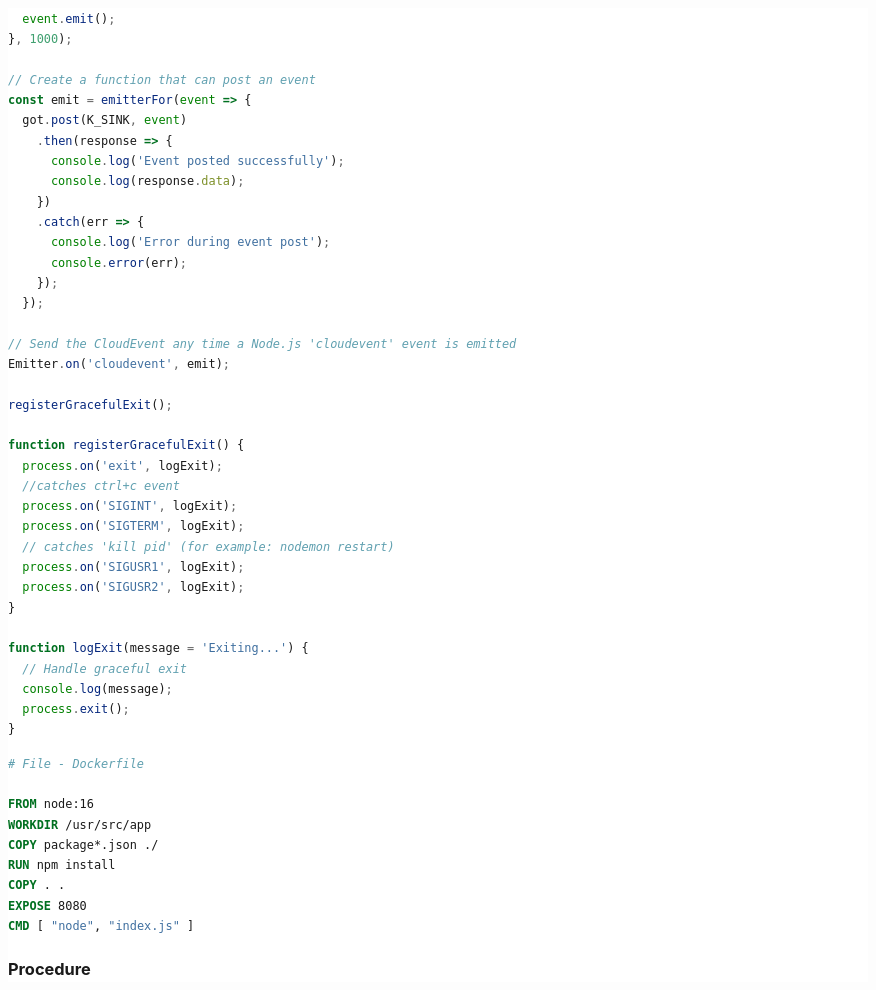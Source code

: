 ```javascript
  event.emit();
}, 1000);

// Create a function that can post an event
const emit = emitterFor(event => {
  got.post(K_SINK, event)
    .then(response => {
      console.log('Event posted successfully');
      console.log(response.data);
    })
    .catch(err => {
      console.log('Error during event post');
      console.error(err);
    });
  });

// Send the CloudEvent any time a Node.js 'cloudevent' event is emitted
Emitter.on('cloudevent', emit);

registerGracefulExit();

function registerGracefulExit() {
  process.on('exit', logExit);
  //catches ctrl+c event
  process.on('SIGINT', logExit);
  process.on('SIGTERM', logExit);
  // catches 'kill pid' (for example: nodemon restart)
  process.on('SIGUSR1', logExit);
  process.on('SIGUSR2', logExit);
}

function logExit(message = 'Exiting...') {
  // Handle graceful exit
  console.log(message);
  process.exit();
}
```

```dockerfile
# File - Dockerfile

FROM node:16
WORKDIR /usr/src/app
COPY package*.json ./
RUN npm install
COPY . .
EXPOSE 8080
CMD [ "node", "index.js" ]
```

### Procedure
